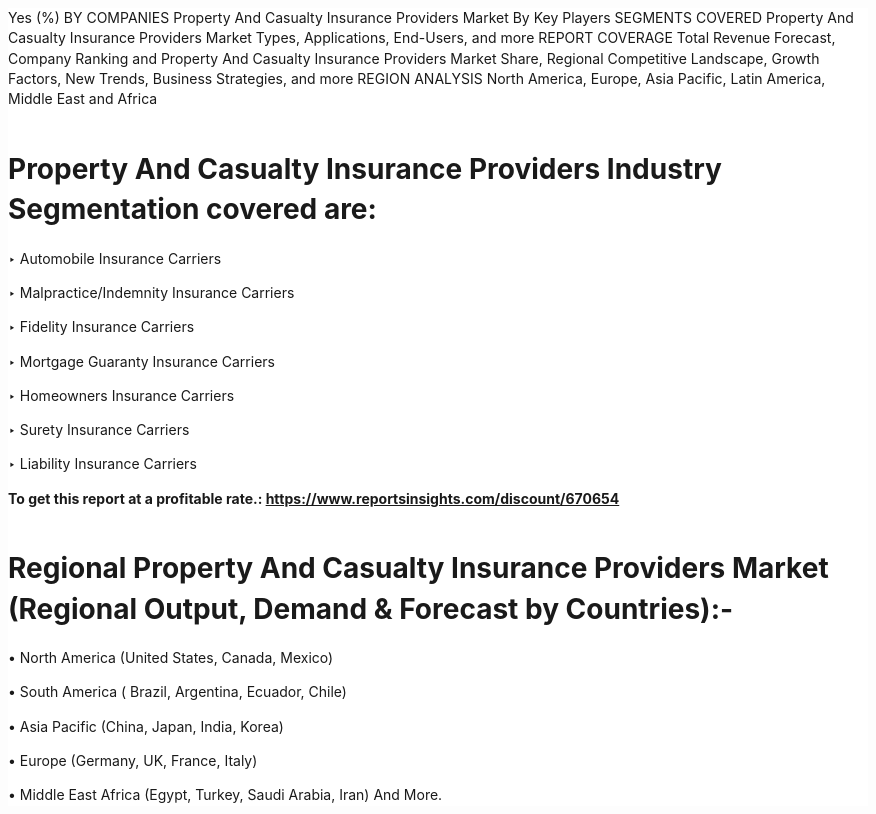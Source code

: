 <td>Yes (%)</td>
</tr>
</tr>
<tr>
<td>BY COMPANIES</td>
<td>Property And Casualty Insurance Providers Market By Key Players</td>
</tr>
<tr>
<td>SEGMENTS COVERED</td>
<td>Property And Casualty Insurance Providers Market Types, Applications, End-Users, and more</td>
</tr>
<tr>
<td>REPORT COVERAGE</td>
<td>Total Revenue Forecast, Company Ranking and Property And Casualty Insurance Providers Market Share, Regional Competitive Landscape, Growth Factors, New Trends, Business Strategies, and more</td>
</tr>
<tr>
<td>REGION ANALYSIS</td>
<td>North America, Europe, Asia Pacific, Latin America, Middle East and Africa</td>
</tr>
</table>

# <strong>Property And Casualty Insurance Providers Industry Segmentation covered are:</strong>

‣ Automobile Insurance Carriers

‣ Malpractice/Indemnity Insurance Carriers

‣ Fidelity Insurance Carriers

‣ Mortgage Guaranty Insurance Carriers

‣ Homeowners Insurance Carriers

‣ Surety Insurance Carriers

‣ Liability Insurance Carriers

<strong>To get this report at a profitable rate.: <a href=https://www.reportsinsights.com/discount/670654>https://www.reportsinsights.com/discount/670654</a></strong>

# <strong>Regional Property And Casualty Insurance Providers Market (Regional Output, Demand &amp; Forecast by Countries):-</strong>

• North America (United States, Canada, Mexico)

• South America ( Brazil, Argentina, Ecuador, Chile)

• Asia Pacific (China, Japan, India, Korea)

• Europe (Germany, UK, France, Italy)

• Middle East Africa (Egypt, Turkey, Saudi Arabia, Iran) And More.

